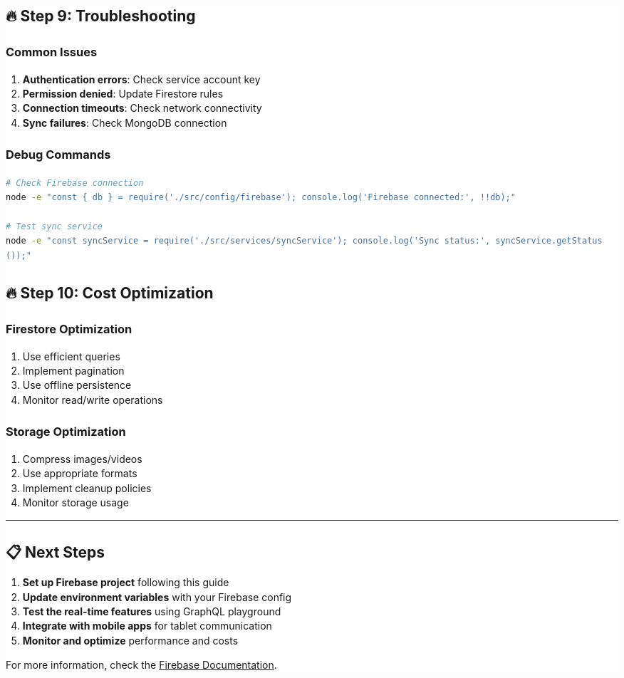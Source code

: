 ## 🔥 **Step 9: Troubleshooting**

### **Common Issues**
1. **Authentication errors**: Check service account key
2. **Permission denied**: Update Firestore rules
3. **Connection timeouts**: Check network connectivity
4. **Sync failures**: Check MongoDB connection

### **Debug Commands**
```bash
# Check Firebase connection
node -e "const { db } = require('./src/config/firebase'); console.log('Firebase connected:', !!db);"

# Test sync service
node -e "const syncService = require('./src/services/syncService'); console.log('Sync status:', syncService.getStatus());"
```

## 🔥 **Step 10: Cost Optimization**

### **Firestore Optimization**
1. Use efficient queries
2. Implement pagination
3. Use offline persistence
4. Monitor read/write operations

### **Storage Optimization**
1. Compress images/videos
2. Use appropriate formats
3. Implement cleanup policies
4. Monitor storage usage

---

## 📋 **Next Steps**

1. **Set up Firebase project** following this guide
2. **Update environment variables** with your Firebase config
3. **Test the real-time features** using GraphQL playground
4. **Integrate with mobile apps** for tablet communication
5. **Monitor and optimize** performance and costs

For more information, check the [Firebase Documentation](https://firebase.google.com/docs).
